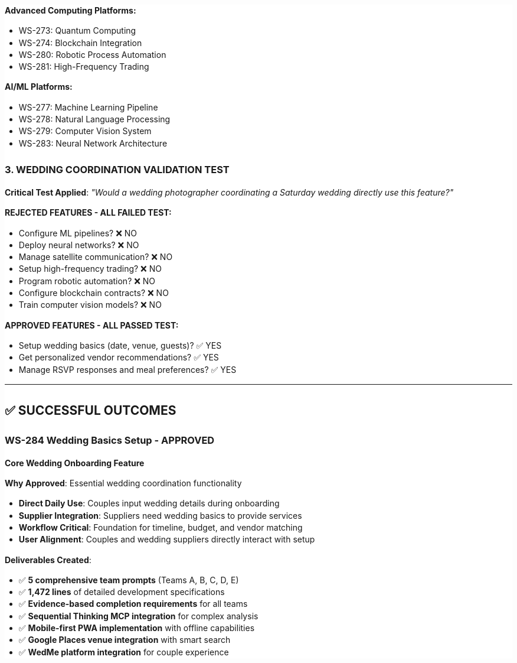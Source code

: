 **Advanced Computing Platforms:**
- WS-273: Quantum Computing
- WS-274: Blockchain Integration
- WS-280: Robotic Process Automation
- WS-281: High-Frequency Trading

**AI/ML Platforms:**
- WS-277: Machine Learning Pipeline
- WS-278: Natural Language Processing
- WS-279: Computer Vision System
- WS-283: Neural Network Architecture

### **3. WEDDING COORDINATION VALIDATION TEST**

**Critical Test Applied**: *"Would a wedding photographer coordinating a Saturday wedding directly use this feature?"*

**REJECTED FEATURES - ALL FAILED TEST:**
- Configure ML pipelines? ❌ NO
- Deploy neural networks? ❌ NO  
- Manage satellite communication? ❌ NO
- Setup high-frequency trading? ❌ NO
- Program robotic automation? ❌ NO
- Configure blockchain contracts? ❌ NO
- Train computer vision models? ❌ NO

**APPROVED FEATURES - ALL PASSED TEST:**
- Setup wedding basics (date, venue, guests)? ✅ YES
- Get personalized vendor recommendations? ✅ YES
- Manage RSVP responses and meal preferences? ✅ YES

---

## ✅ SUCCESSFUL OUTCOMES

### **WS-284 Wedding Basics Setup - APPROVED**
**Core Wedding Onboarding Feature**

**Why Approved**: Essential wedding coordination functionality
- **Direct Daily Use**: Couples input wedding details during onboarding
- **Supplier Integration**: Suppliers need wedding basics to provide services
- **Workflow Critical**: Foundation for timeline, budget, and vendor matching
- **User Alignment**: Couples and wedding suppliers directly interact with setup

**Deliverables Created**:
- ✅ **5 comprehensive team prompts** (Teams A, B, C, D, E)
- ✅ **1,472 lines** of detailed development specifications
- ✅ **Evidence-based completion requirements** for all teams
- ✅ **Sequential Thinking MCP integration** for complex analysis
- ✅ **Mobile-first PWA implementation** with offline capabilities
- ✅ **Google Places venue integration** with smart search
- ✅ **WedMe platform integration** for couple experience
